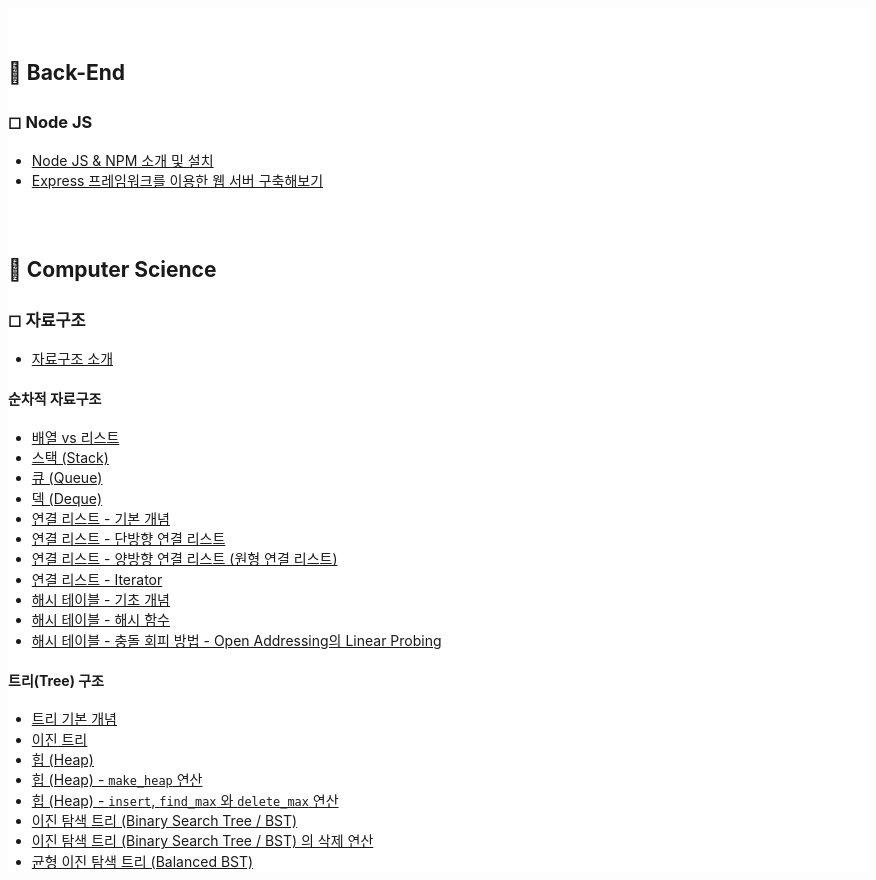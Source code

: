 
<br/>

## 📌 Back-End

### ◻ Node JS

- <a href="https://github.com/SangYoonLee1231/TIL/blob/main/BackEnd/NodeJS/about_nodejs.md">Node JS & NPM 소개 및 설치</a>
- <a href="https://github.com/SangYoonLee1231/TIL/blob/main/BackEnd/NodeJS/create_web_server_with_express.md">Express 프레임워크를 이용한 웹 서버 구축해보기</a>

<br/>

## 📌 Computer Science

### ◻ 자료구조

- <a href="https://github.com/SangYoonLee1231/TIL/blob/main/CS/DataStructure/data_structure_introduction.md">자료구조 소개</a>

#### 순차적 자료구조

- <a href="https://github.com/SangYoonLee1231/TIL/blob/main/CS/DataStructure/array_and_list.md">배열 vs 리스트</a>
- <a href="https://github.com/SangYoonLee1231/TIL/blob/main/CS/DataStructure/stack.md">스택 (Stack)</a>
- <a href="https://github.com/SangYoonLee1231/TIL/blob/main/CS/DataStructure/queue.md">큐 (Queue)</a>
- <a href="https://github.com/SangYoonLee1231/TIL/blob/main/CS/DataStructure/deque.md">덱 (Deque)</a>
- <a href="https://github.com/SangYoonLee1231/TIL/blob/main/CS/DataStructure/linked_list_basic.md">연결 리스트 - 기본 개념</a>
- <a href="https://github.com/SangYoonLee1231/TIL/blob/main/CS/DataStructure/singly_linked_list.md">연결 리스트 - 단방향 연결 리스트</a>
- <a href="https://github.com/SangYoonLee1231/TIL/blob/main/CS/DataStructure/doubly_linked_list.md">연결 리스트 - 양방향 연결 리스트 (원형 연결 리스트)</a>
- <a href="https://github.com/SangYoonLee1231/TIL/blob/main/CS/DataStructure/linked_list_iterator.md">연결 리스트 - Iterator</a>
- <a href="https://github.com/SangYoonLee1231/TIL/blob/main/CS/DataStructure/hash_table.md">해시 테이블 - 기초 개념</a>
- <a href="https://github.com/SangYoonLee1231/TIL/blob/main/CS/DataStructure/hash_table_hash_function.md">해시 테이블 - 해시 함수</a>
- <a href="https://github.com/SangYoonLee1231/TIL/blob/main/CS/DataStructure/hash_table_collision_resolution_method.md">해시 테이블 - 충돌 회피 방법 - Open Addressing의 Linear Probing</a>

#### 트리(Tree) 구조

- <a href="https://github.com/SangYoonLee1231/TIL/blob/main/CS/DataStructure/tree_basic.md">트리 기본 개념</a>
- <a href="https://github.com/SangYoonLee1231/TIL/blob/main/CS/DataStructure/binary_tree.md">이진 트리</a>
- <a href="https://github.com/SangYoonLee1231/TIL/blob/main/CS/DataStructure/heap.md">힙 (Heap)</a>
- <a href="https://github.com/SangYoonLee1231/TIL/blob/main/CS/DataStructure/heap_make_heap.md">힙 (Heap) - <code>make_heap</code> 연산</a>
- <a href="https://github.com/SangYoonLee1231/TIL/blob/main/CS/DataStructure/heap_insert_delete_max.md">힙 (Heap) - <code>insert</code>, <code>find_max</code> 와 <code>delete_max</code> 연산</a>
- <a href="https://github.com/SangYoonLee1231/TIL/blob/main/CS/DataStructure/binary_search_tree.md">이진 탐색 트리 (Binary Search Tree / BST)</a>
- <a href="https://github.com/SangYoonLee1231/TIL/blob/main/CS/DataStructure/binary_search_tree_delete.md">이진 탐색 트리 (Binary Search Tree / BST) 의 삭제 연산</a>
- <a href="https://github.com/SangYoonLee1231/TIL/blob/main/CS/DataStructure/balanced_bst.md">균형 이진 탐색 트리 (Balanced BST)</a>
